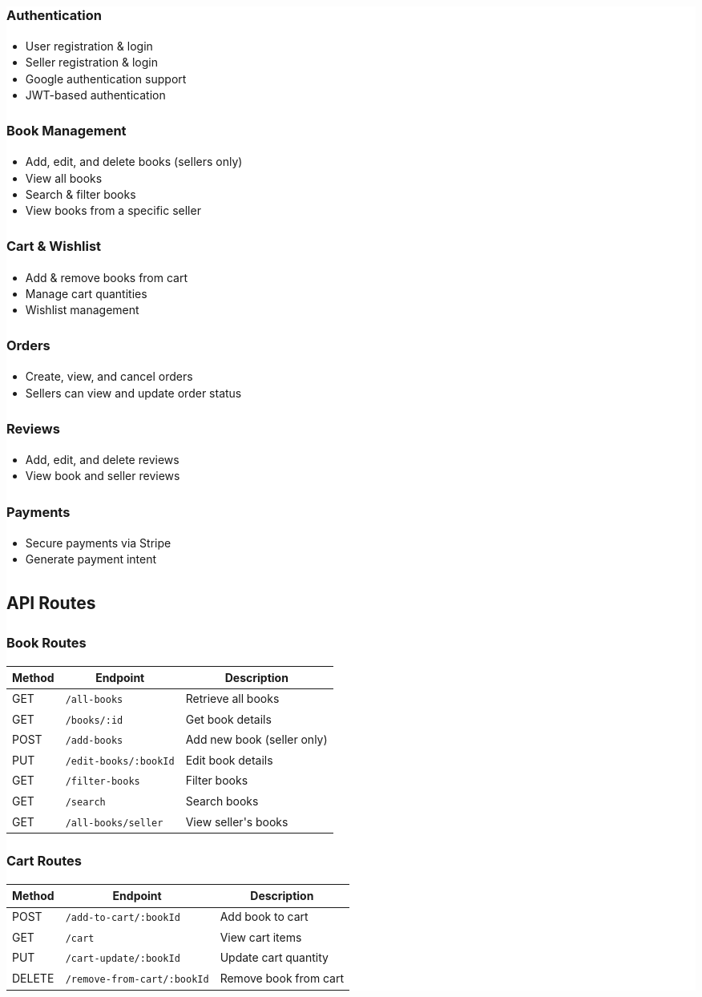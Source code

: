 ### Authentication
- User registration & login
- Seller registration & login
- Google authentication support
- JWT-based authentication

### Book Management
- Add, edit, and delete books (sellers only)
- View all books
- Search & filter books
- View books from a specific seller

### Cart & Wishlist
- Add & remove books from cart
- Manage cart quantities
- Wishlist management

### Orders
- Create, view, and cancel orders
- Sellers can view and update order status

### Reviews
- Add, edit, and delete reviews
- View book and seller reviews

### Payments
- Secure payments via Stripe
- Generate payment intent

## API Routes

### Book Routes
| Method | Endpoint | Description |
|--------|---------|-------------|
| GET | `/all-books` | Retrieve all books |
| GET | `/books/:id` | Get book details |
| POST | `/add-books` | Add new book (seller only) |
| PUT | `/edit-books/:bookId` | Edit book details |
| GET | `/filter-books` | Filter books |
| GET | `/search` | Search books |
| GET | `/all-books/seller` | View seller's books |

### Cart Routes
| Method | Endpoint | Description |
|--------|---------|-------------|
| POST | `/add-to-cart/:bookId` | Add book to cart |
| GET | `/cart` | View cart items |
| PUT | `/cart-update/:bookId` | Update cart quantity |
| DELETE | `/remove-from-cart/:bookId` | Remove book from cart |
